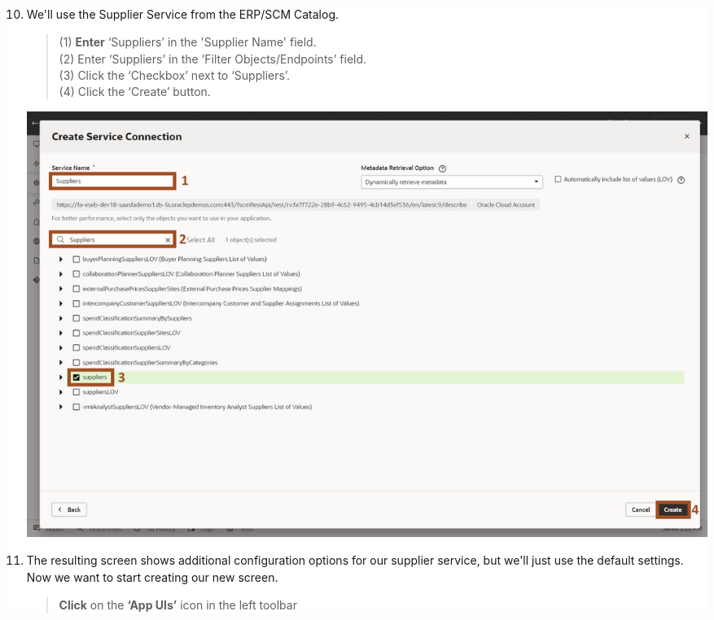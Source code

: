10. We'll use the Supplier Service from the ERP/SCM Catalog. 

    > (1) **Enter** ‘Suppliers’ in the 'Supplier Name' field. <br>
    > (2) Enter ‘Suppliers’ in the ‘Filter Objects/Endpoints’ field. <br>
    > (3) Click the ‘Checkbox’ next to ‘Suppliers’. <br>
    > (4) Click the ‘Create’ button. <br>

    ![create service connect](images/image110.png)

11. The resulting screen shows additional configuration options for our supplier service, but we'll just use the default settings.  Now we want to start creating our new screen.  

    > **Click** on the **‘App UIs’** icon in the left toolbar
